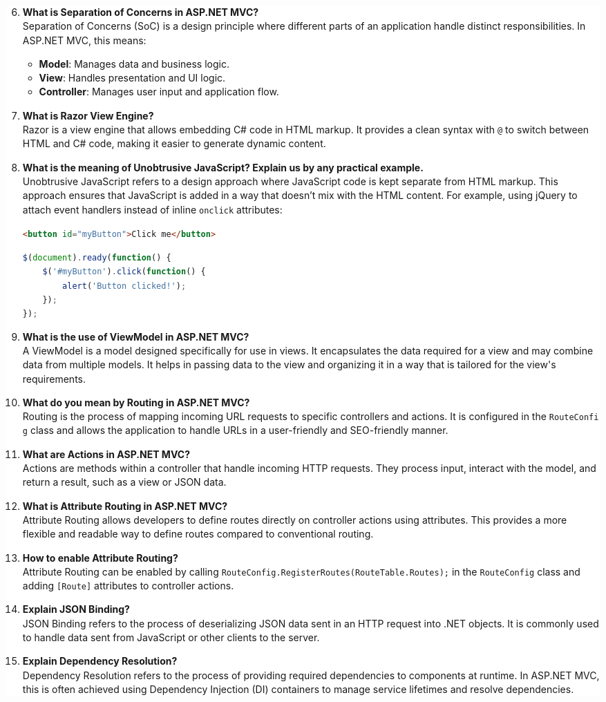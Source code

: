 6. **What is Separation of Concerns in ASP.NET MVC?**  
   Separation of Concerns (SoC) is a design principle where different parts of an application handle distinct responsibilities. In ASP.NET MVC, this means:
   - **Model**: Manages data and business logic.
   - **View**: Handles presentation and UI logic.
   - **Controller**: Manages user input and application flow.

7. **What is Razor View Engine?**  
   Razor is a view engine that allows embedding C# code in HTML markup. It provides a clean syntax with `@` to switch between HTML and C# code, making it easier to generate dynamic content.

8. **What is the meaning of Unobtrusive JavaScript? Explain us by any practical example.**  
   Unobtrusive JavaScript refers to a design approach where JavaScript code is kept separate from HTML markup. This approach ensures that JavaScript is added in a way that doesn’t mix with the HTML content. For example, using jQuery to attach event handlers instead of inline `onclick` attributes:
   ```html
   <button id="myButton">Click me</button>
   ```
   ```javascript
   $(document).ready(function() {
       $('#myButton').click(function() {
           alert('Button clicked!');
       });
   });
   ```

9. **What is the use of ViewModel in ASP.NET MVC?**  
   A ViewModel is a model designed specifically for use in views. It encapsulates the data required for a view and may combine data from multiple models. It helps in passing data to the view and organizing it in a way that is tailored for the view's requirements.

10. **What do you mean by Routing in ASP.NET MVC?**  
    Routing is the process of mapping incoming URL requests to specific controllers and actions. It is configured in the `RouteConfig` class and allows the application to handle URLs in a user-friendly and SEO-friendly manner.

11. **What are Actions in ASP.NET MVC?**  
    Actions are methods within a controller that handle incoming HTTP requests. They process input, interact with the model, and return a result, such as a view or JSON data.

12. **What is Attribute Routing in ASP.NET MVC?**  
    Attribute Routing allows developers to define routes directly on controller actions using attributes. This provides a more flexible and readable way to define routes compared to conventional routing.

13. **How to enable Attribute Routing?**  
    Attribute Routing can be enabled by calling `RouteConfig.RegisterRoutes(RouteTable.Routes);` in the `RouteConfig` class and adding `[Route]` attributes to controller actions.

14. **Explain JSON Binding?**  
    JSON Binding refers to the process of deserializing JSON data sent in an HTTP request into .NET objects. It is commonly used to handle data sent from JavaScript or other clients to the server.

15. **Explain Dependency Resolution?**  
    Dependency Resolution refers to the process of providing required dependencies to components at runtime. In ASP.NET MVC, this is often achieved using Dependency Injection (DI) containers to manage service lifetimes and resolve dependencies.

